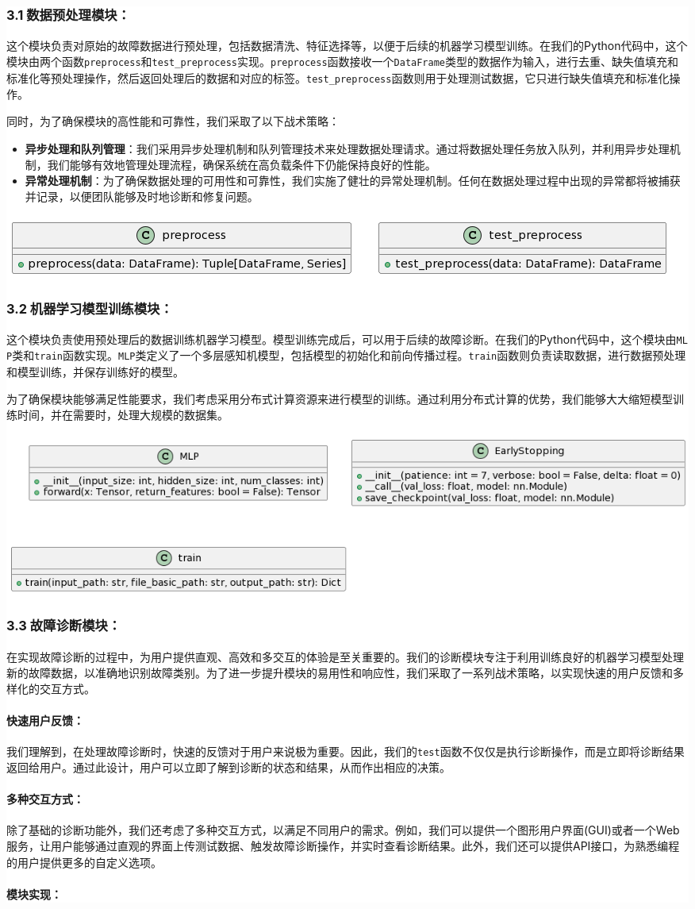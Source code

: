 ### 3.1  **数据预处理模块**：

这个模块负责对原始的故障数据进行预处理，包括数据清洗、特征选择等，以便于后续的机器学习模型训练。在我们的Python代码中，这个模块由两个函数`preprocess`和`test_preprocess`实现。`preprocess`函数接收一个`DataFrame`类型的数据作为输入，进行去重、缺失值填充和标准化等预处理操作，然后返回处理后的数据和对应的标签。`test_preprocess`函数则用于处理测试数据，它只进行缺失值填充和标准化操作。

同时，为了确保模块的高性能和可靠性，我们采取了以下战术策略：

- **异步处理和队列管理**：我们采用异步处理机制和队列管理技术来处理数据处理请求。通过将数据处理任务放入队列，并利用异步处理机制，我们能够有效地管理处理流程，确保系统在高负载条件下仍能保持良好的性能。
- **异常处理机制**：为了确保数据处理的可用性和可靠性，我们实施了健壮的异常处理机制。任何在数据处理过程中出现的异常都将被捕获并记录，以便团队能够及时地诊断和修复问题。

![Class_preprocess](./pics/Class_preprocess.png)

### 3.2  **机器学习模型训练模块**：

这个模块负责使用预处理后的数据训练机器学习模型。模型训练完成后，可以用于后续的故障诊断。在我们的Python代码中，这个模块由`MLP`类和`train`函数实现。`MLP`类定义了一个多层感知机模型，包括模型的初始化和前向传播过程。`train`函数则负责读取数据，进行数据预处理和模型训练，并保存训练好的模型。

为了确保模块能够满足性能要求，我们考虑采用分布式计算资源来进行模型的训练。通过利用分布式计算的优势，我们能够大大缩短模型训练时间，并在需要时，处理大规模的数据集。

![Class_train](./pics/Class_train.png)

### 3.3  **故障诊断模块**：

在实现故障诊断的过程中，为用户提供直观、高效和多交互的体验是至关重要的。我们的诊断模块专注于利用训练良好的机器学习模型处理新的故障数据，以准确地识别故障类别。为了进一步提升模块的易用性和响应性，我们采取了一系列战术策略，以实现快速的用户反馈和多样化的交互方式。

#### 快速用户反馈：

我们理解到，在处理故障诊断时，快速的反馈对于用户来说极为重要。因此，我们的`test`函数不仅仅是执行诊断操作，而是立即将诊断结果返回给用户。通过此设计，用户可以立即了解到诊断的状态和结果，从而作出相应的决策。

#### 多种交互方式：

除了基础的诊断功能外，我们还考虑了多种交互方式，以满足不同用户的需求。例如，我们可以提供一个图形用户界面(GUI)或者一个Web服务，让用户能够通过直观的界面上传测试数据、触发故障诊断操作，并实时查看诊断结果。此外，我们还可以提供API接口，为熟悉编程的用户提供更多的自定义选项。

#### 模块实现：
